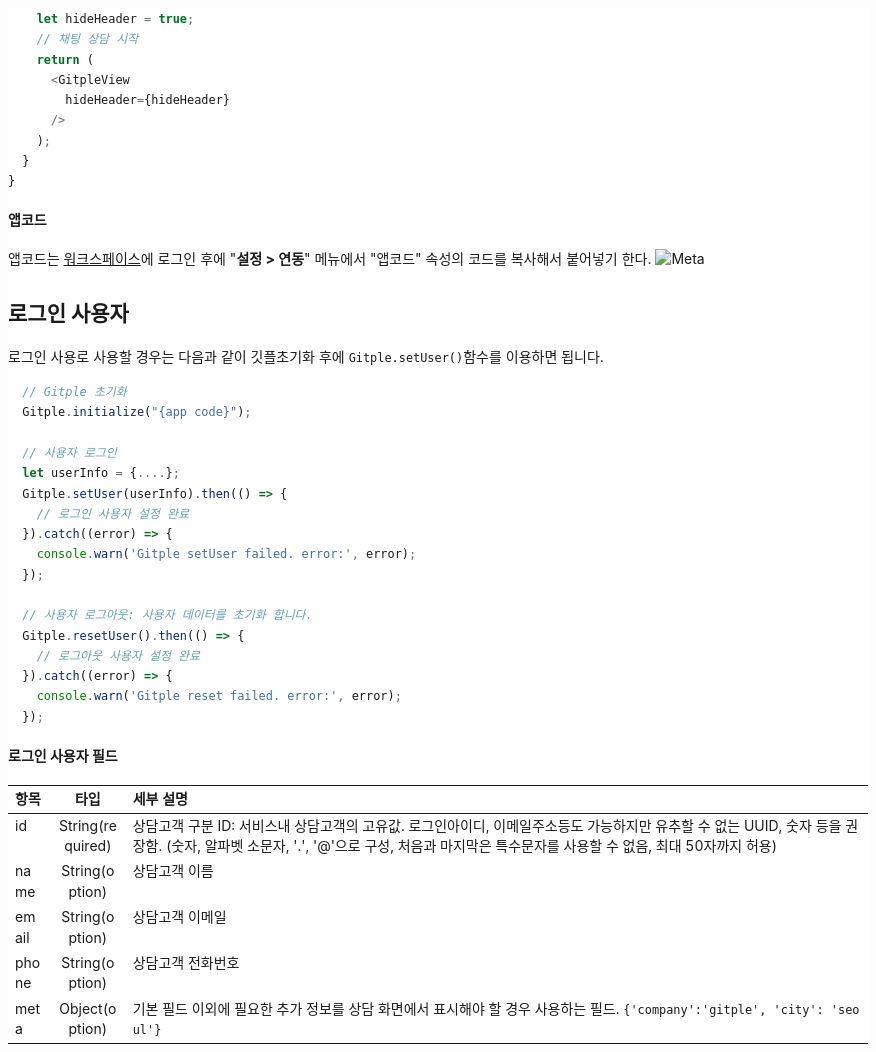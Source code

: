 ```javascript
    let hideHeader = true;
    // 채팅 상담 시작
    return (
      <GitpleView 
        hideHeader={hideHeader}
      />
    );
  }
}
```

#### 앱코드 

앱코드는 [워크스페이스](https://workspace.gitple.io)에 로그인 후에 "**설정 > 연동**" 메뉴에서 "앱코드" 속성의 코드를 복사해서 붙어넣기 한다.
![Meta](assets/images/sdk_app_code_copy.png)


## 로그인 사용자

로그인 사용로 사용할 경우는 다음과 같이 깃플초기화 후에 `Gitple.setUser()`함수를 이용하면 됩니다.

```javascript
  // Gitple 초기화
  Gitple.initialize("{app code}");

  // 사용자 로그인
  let userInfo = {....};
  Gitple.setUser(userInfo).then(() => {
    // 로그인 사용자 설정 완료
  }).catch((error) => {
    console.warn('Gitple setUser failed. error:', error);
  });

  // 사용자 로그아웃: 사용자 데이터를 초기화 합니다.
  Gitple.resetUser().then(() => {
    // 로그아웃 사용자 설정 완료
  }).catch((error) => {
    console.warn('Gitple reset failed. error:', error);
  });
```

#### 로그인 사용자 필드

| 항목 | 타입            | 세부 설명|
| :------- |:---------------:| :----------------------------|
| id       | String(required)  | 상담고객 구분 ID: 서비스내 상담고객의 고유값. 로그인아이디, 이메일주소등도 가능하지만 유추할 수 없는 UUID, 숫자 등을 권장함. (숫자, 알파벳 소문자, '.', '@'으로 구성, 처음과 마지막은 특수문자를 사용할 수 없음, 최대 50자까지 허용) |
| name     | String(option)  | 상담고객 이름                    |
| email    | String(option)  | 상담고객 이메일                   |
| phone    | String(option)  | 상담고객 전화번호                 |
| meta     | Object(option)  | 기본 필드 이외에 필요한 추가 정보를 상담 화면에서 표시해야 할 경우 사용하는 필드. `{'company':'gitple', 'city': 'seoul'}` |
